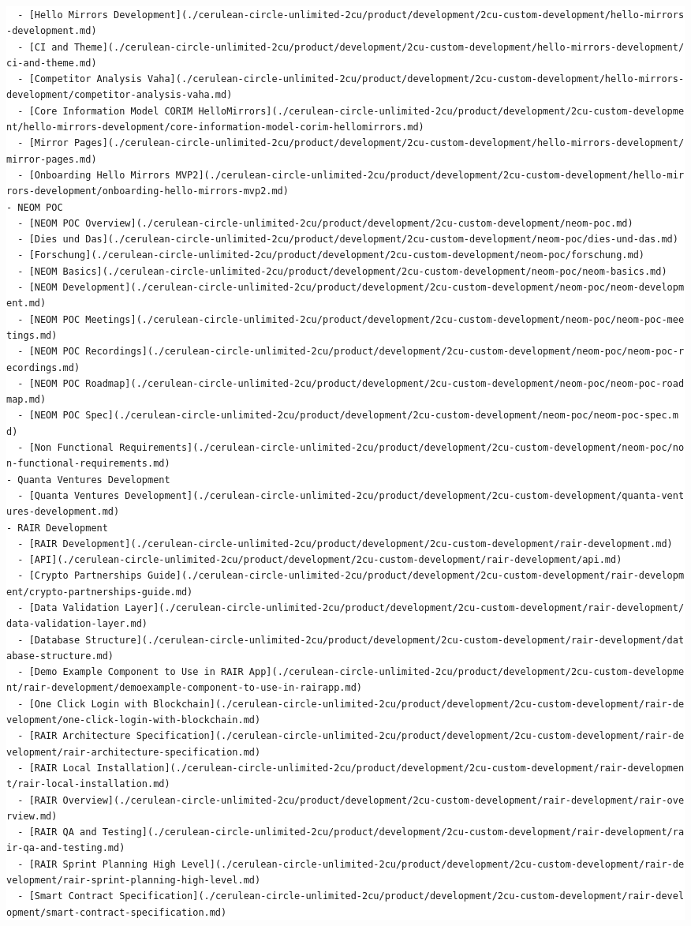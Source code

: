       - [Hello Mirrors Development](./cerulean-circle-unlimited-2cu/product/development/2cu-custom-development/hello-mirrors-development.md)
      - [CI and Theme](./cerulean-circle-unlimited-2cu/product/development/2cu-custom-development/hello-mirrors-development/ci-and-theme.md)
      - [Competitor Analysis Vaha](./cerulean-circle-unlimited-2cu/product/development/2cu-custom-development/hello-mirrors-development/competitor-analysis-vaha.md)
      - [Core Information Model CORIM HelloMirrors](./cerulean-circle-unlimited-2cu/product/development/2cu-custom-development/hello-mirrors-development/core-information-model-corim-hellomirrors.md)
      - [Mirror Pages](./cerulean-circle-unlimited-2cu/product/development/2cu-custom-development/hello-mirrors-development/mirror-pages.md)
      - [Onboarding Hello Mirrors MVP2](./cerulean-circle-unlimited-2cu/product/development/2cu-custom-development/hello-mirrors-development/onboarding-hello-mirrors-mvp2.md)
    - NEOM POC
      - [NEOM POC Overview](./cerulean-circle-unlimited-2cu/product/development/2cu-custom-development/neom-poc.md)
      - [Dies und Das](./cerulean-circle-unlimited-2cu/product/development/2cu-custom-development/neom-poc/dies-und-das.md)
      - [Forschung](./cerulean-circle-unlimited-2cu/product/development/2cu-custom-development/neom-poc/forschung.md)
      - [NEOM Basics](./cerulean-circle-unlimited-2cu/product/development/2cu-custom-development/neom-poc/neom-basics.md)
      - [NEOM Development](./cerulean-circle-unlimited-2cu/product/development/2cu-custom-development/neom-poc/neom-development.md)
      - [NEOM POC Meetings](./cerulean-circle-unlimited-2cu/product/development/2cu-custom-development/neom-poc/neom-poc-meetings.md)
      - [NEOM POC Recordings](./cerulean-circle-unlimited-2cu/product/development/2cu-custom-development/neom-poc/neom-poc-recordings.md)
      - [NEOM POC Roadmap](./cerulean-circle-unlimited-2cu/product/development/2cu-custom-development/neom-poc/neom-poc-roadmap.md)
      - [NEOM POC Spec](./cerulean-circle-unlimited-2cu/product/development/2cu-custom-development/neom-poc/neom-poc-spec.md)
      - [Non Functional Requirements](./cerulean-circle-unlimited-2cu/product/development/2cu-custom-development/neom-poc/non-functional-requirements.md)
    - Quanta Ventures Development
      - [Quanta Ventures Development](./cerulean-circle-unlimited-2cu/product/development/2cu-custom-development/quanta-ventures-development.md)
    - RAIR Development
      - [RAIR Development](./cerulean-circle-unlimited-2cu/product/development/2cu-custom-development/rair-development.md)
      - [API](./cerulean-circle-unlimited-2cu/product/development/2cu-custom-development/rair-development/api.md)
      - [Crypto Partnerships Guide](./cerulean-circle-unlimited-2cu/product/development/2cu-custom-development/rair-development/crypto-partnerships-guide.md)
      - [Data Validation Layer](./cerulean-circle-unlimited-2cu/product/development/2cu-custom-development/rair-development/data-validation-layer.md)
      - [Database Structure](./cerulean-circle-unlimited-2cu/product/development/2cu-custom-development/rair-development/database-structure.md)
      - [Demo Example Component to Use in RAIR App](./cerulean-circle-unlimited-2cu/product/development/2cu-custom-development/rair-development/demoexample-component-to-use-in-rairapp.md)
      - [One Click Login with Blockchain](./cerulean-circle-unlimited-2cu/product/development/2cu-custom-development/rair-development/one-click-login-with-blockchain.md)
      - [RAIR Architecture Specification](./cerulean-circle-unlimited-2cu/product/development/2cu-custom-development/rair-development/rair-architecture-specification.md)
      - [RAIR Local Installation](./cerulean-circle-unlimited-2cu/product/development/2cu-custom-development/rair-development/rair-local-installation.md)
      - [RAIR Overview](./cerulean-circle-unlimited-2cu/product/development/2cu-custom-development/rair-development/rair-overview.md)
      - [RAIR QA and Testing](./cerulean-circle-unlimited-2cu/product/development/2cu-custom-development/rair-development/rair-qa-and-testing.md)
      - [RAIR Sprint Planning High Level](./cerulean-circle-unlimited-2cu/product/development/2cu-custom-development/rair-development/rair-sprint-planning-high-level.md)
      - [Smart Contract Specification](./cerulean-circle-unlimited-2cu/product/development/2cu-custom-development/rair-development/smart-contract-specification.md)
